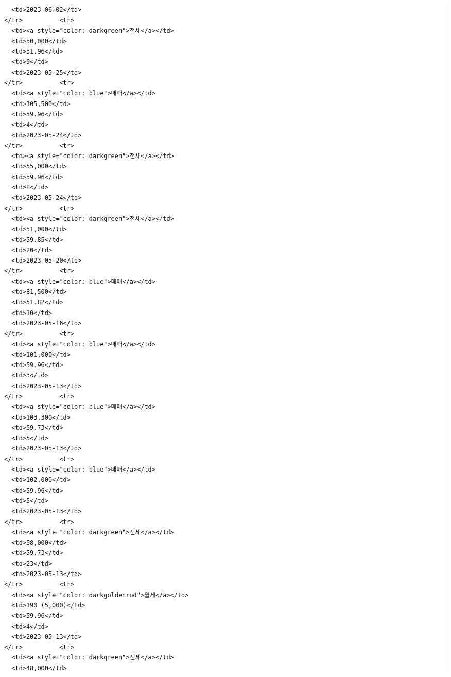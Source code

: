       <td>2023-06-02</td>
    </tr>          <tr>
      <td><a style="color: darkgreen">전세</a></td>
      <td>50,000</td>
      <td>51.96</td>
      <td>9</td>
      <td>2023-05-25</td>
    </tr>          <tr>
      <td><a style="color: blue">매매</a></td>
      <td>105,500</td>
      <td>59.96</td>
      <td>4</td>
      <td>2023-05-24</td>
    </tr>          <tr>
      <td><a style="color: darkgreen">전세</a></td>
      <td>55,000</td>
      <td>59.96</td>
      <td>8</td>
      <td>2023-05-24</td>
    </tr>          <tr>
      <td><a style="color: darkgreen">전세</a></td>
      <td>51,000</td>
      <td>59.85</td>
      <td>20</td>
      <td>2023-05-20</td>
    </tr>          <tr>
      <td><a style="color: blue">매매</a></td>
      <td>81,500</td>
      <td>51.82</td>
      <td>10</td>
      <td>2023-05-16</td>
    </tr>          <tr>
      <td><a style="color: blue">매매</a></td>
      <td>101,000</td>
      <td>59.96</td>
      <td>3</td>
      <td>2023-05-13</td>
    </tr>          <tr>
      <td><a style="color: blue">매매</a></td>
      <td>103,300</td>
      <td>59.73</td>
      <td>5</td>
      <td>2023-05-13</td>
    </tr>          <tr>
      <td><a style="color: blue">매매</a></td>
      <td>102,000</td>
      <td>59.96</td>
      <td>5</td>
      <td>2023-05-13</td>
    </tr>          <tr>
      <td><a style="color: darkgreen">전세</a></td>
      <td>58,000</td>
      <td>59.73</td>
      <td>23</td>
      <td>2023-05-13</td>
    </tr>          <tr>
      <td><a style="color: darkgoldenrod">월세</a></td>
      <td>190 (5,000)</td>
      <td>59.96</td>
      <td>4</td>
      <td>2023-05-13</td>
    </tr>          <tr>
      <td><a style="color: darkgreen">전세</a></td>
      <td>48,000</td>